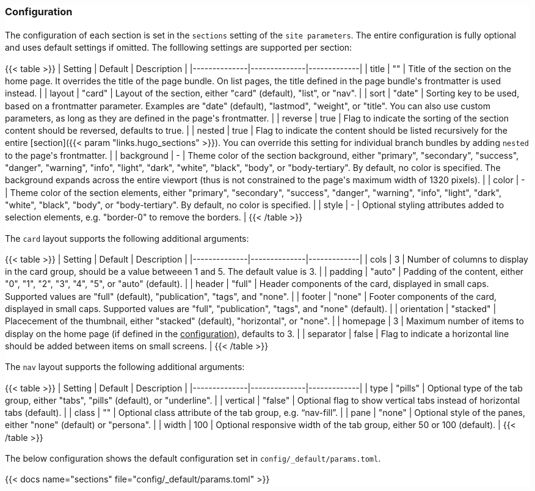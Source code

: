 ### Configuration

The configuration of each section is set in the `sections` setting of the `site parameters`. The entire configuration is fully optional and uses default settings if omitted. The folllowing settings are supported per section:

{{< table >}}
| Setting      | Default      | Description |
|--------------|--------------|-------------|
| title        | ""           | Title of the section on the home page. It overrides the title of the page bundle. On list pages, the title defined in the page bundle's frontmatter is used instead. |
| layout       | "card"       | Layout of the section, either "card" (default), "list", or "nav". |
| sort         | "date"       | Sorting key to be used, based on a frontmatter parameter. Examples are "date" (default), "lastmod", "weight", or "title". You can also use custom parameters, as long as they are defined in the page's frontmatter. |
| reverse      | true         | Flag to indicate the sorting of the section content should be reversed, defaults to true. |
| nested       | true         | Flag to indicate the content should be listed recursively for the entire [section]({{< param "links.hugo_sections" >}}). You can override this setting for individual branch bundles by adding `nested` to the page's frontmatter. |
| background   | -            | Theme color of the section background, either "primary", "secondary", "success", "danger", "warning", "info", "light", "dark", "white", "black", "body", or "body-tertiary". By default, no color is specified. The background expands across the entire viewport (thus is not constrained to the page's maximum width of 1320 pixels). |
| color        | -            | Theme color of the section elements, either "primary", "secondary", "success", "danger", "warning", "info", "light", "dark", "white", "black", "body", or "body-tertiary". By default, no color is specified. |
| style        | -            | Optional styling attributes added to selection elements, e.g. "border-0" to remove the borders. |
{{< /table >}}

The `card` layout supports the following additional arguments:

{{< table >}}
| Setting      | Default      | Description |
|--------------|--------------|-------------|
| cols         | 3            | Number of columns to display in the card group, should be a value betweeen 1 and 5. The default value is 3. |
| padding      | "auto"       | Padding of the content, either "0", "1", "2", "3", "4", "5", or "auto" (default). |
| header       | "full"       | Header components of the card, displayed in small caps. Supported values are "full" (default), "publication", "tags", and "none". |
| footer       | "none"       | Footer components of the card, displayed in small caps. Supported values are "full", "publication", "tags", and "none" (default). |
| orientation  | "stacked"    | Placecement of the thumbnail, either "stacked" (default), "horizontal", or "none". |
| homepage     | 3            | Maximum number of items to display on the home page (if defined in the [configuration](#configuration-1)), defaults to 3. |
| separator    | false        | Flag to indicate a horizontal line should be added between items on small screens. |
{{< /table >}}

The `nav` layout supports the following additional arguments:

{{< table >}}
| Setting      | Default      | Description |
|--------------|--------------|-------------|
| type         | "pills"      | Optional type of the tab group, either "tabs", "pills" (default), or "underline". |
| vertical     | "false"      | Optional flag to show vertical tabs instead of horizontal tabs (default). |
| class        | ""           | Optional class attribute of the tab group, e.g. “nav-fill”. |
| pane         | "none"       | Optional style of the panes, either "none" (default) or "persona". |
| width        | 100          | Optional responsive width of the tab group, either 50 or 100 (default). |
{{< /table >}}

The below configuration shows the default configuration set in `config/_default/params.toml`.

{{< docs name="sections" file="config/_default/params.toml" >}}
